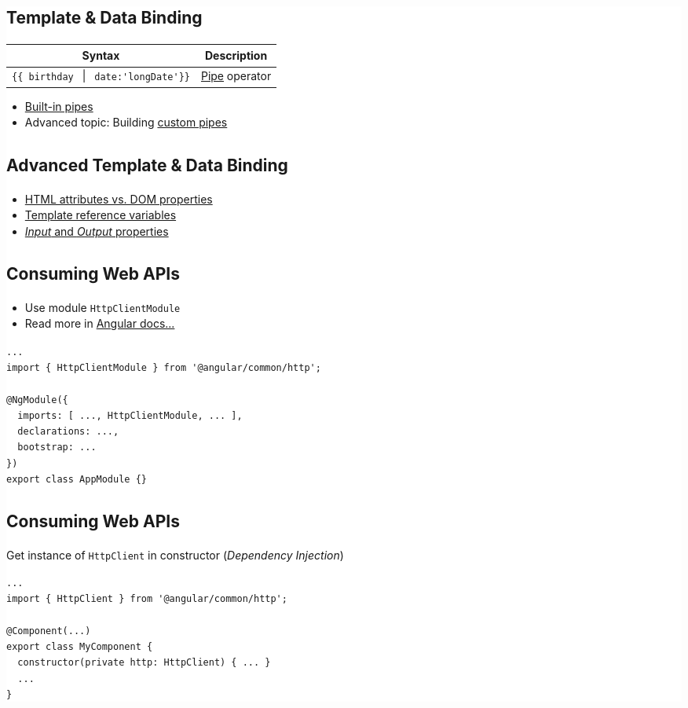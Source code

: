 

## Template & Data Binding

| Syntax                                     | Description
|--------------------------------------------|----------------------------------------------------------
| `{{ birthday ` &#124; ` date:'longDate'}}` | [Pipe](https://angular.io/guide/template-syntax#the-pipe-operator---) operator

* [Built-in pipes](https://angular.io/guide/pipes#built-in-pipes)
* Advanced topic: Building [custom pipes](https://angular.io/guide/pipes#custom-pipes)



## Advanced Template & Data Binding

* [HTML attributes vs. DOM properties](https://angular.io/guide/template-syntax#html-attribute-vs-dom-property)
* [Template reference variables](https://angular.io/guide/template-syntax#template-reference-variables--var-)
* [*Input* and *Output* properties](https://angular.io/guide/template-syntax#input-and-output-properties)



## Consuming Web APIs

* Use module `HttpClientModule`
* Read more in [Angular docs...](https://angular.io/guide/http)

```
...
import { HttpClientModule } from '@angular/common/http';

@NgModule({
  imports: [ ..., HttpClientModule, ... ],
  declarations: ...,
  bootstrap: ...
})
export class AppModule {}
```



## Consuming Web APIs

Get instance of `HttpClient` in constructor (*Dependency Injection*)

```
...
import { HttpClient } from '@angular/common/http';

@Component(...)
export class MyComponent {
  constructor(private http: HttpClient) { ... }
  ...
}
```
